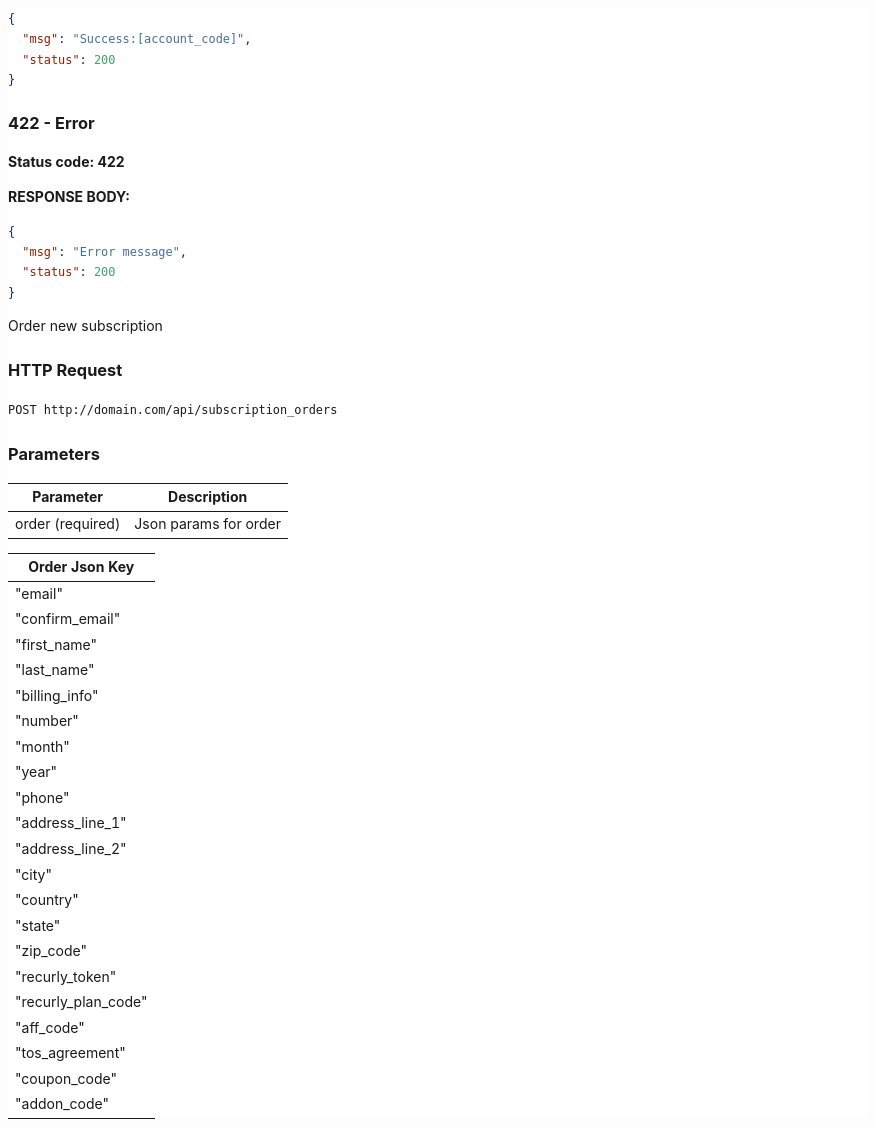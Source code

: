 ```json
{ 
  "msg": "Success:[account_code]",
  "status": 200 
}
```
>
### 422 - Error
>
**Status code: 422**
>
**RESPONSE BODY:**

```json
{ 
  "msg": "Error message",
  "status": 200 
}
```

Order new subscription
### HTTP Request
`POST http://domain.com/api/subscription_orders`
### Parameters

Parameter  | Description
--------- | -----------
order (required) | Json params for order  


Order Json Key |
-------------- | 
"email" |
"confirm_email" |
"first_name" |
"last_name" |
"billing_info" | 
"number" |
"month" |
"year" |
"phone" |
"address_line_1" |
"address_line_2" |
"city" |
"country" |
"state" |
"zip_code" |
"recurly_token" |
"recurly_plan_code" |
"aff_code" |
"tos_agreement" |
"coupon_code" |
"addon_code" |
